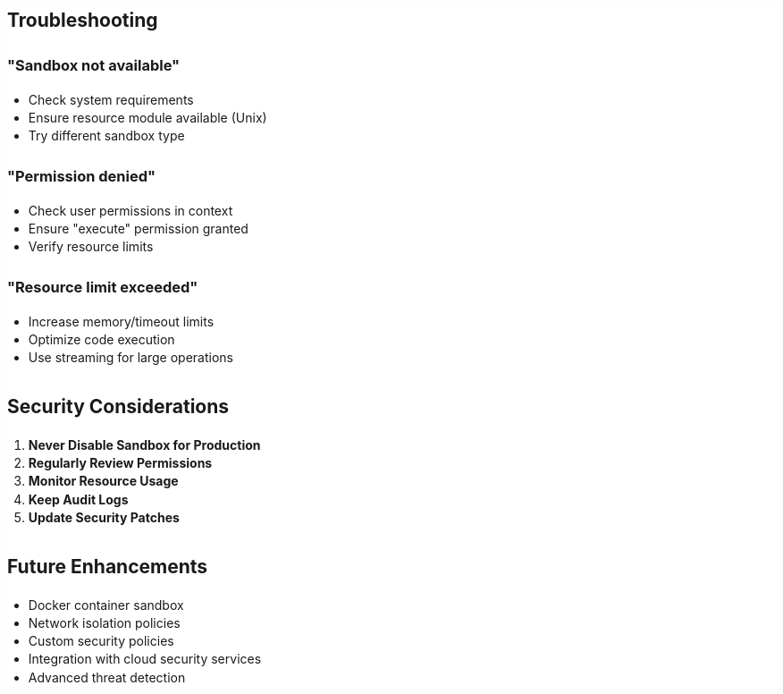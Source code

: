 ## Troubleshooting

### "Sandbox not available"
- Check system requirements
- Ensure resource module available (Unix)
- Try different sandbox type

### "Permission denied"
- Check user permissions in context
- Ensure "execute" permission granted
- Verify resource limits

### "Resource limit exceeded"
- Increase memory/timeout limits
- Optimize code execution
- Use streaming for large operations

## Security Considerations

1. **Never Disable Sandbox for Production**
2. **Regularly Review Permissions**
3. **Monitor Resource Usage**
4. **Keep Audit Logs**
5. **Update Security Patches**

## Future Enhancements

- Docker container sandbox
- Network isolation policies
- Custom security policies
- Integration with cloud security services
- Advanced threat detection
